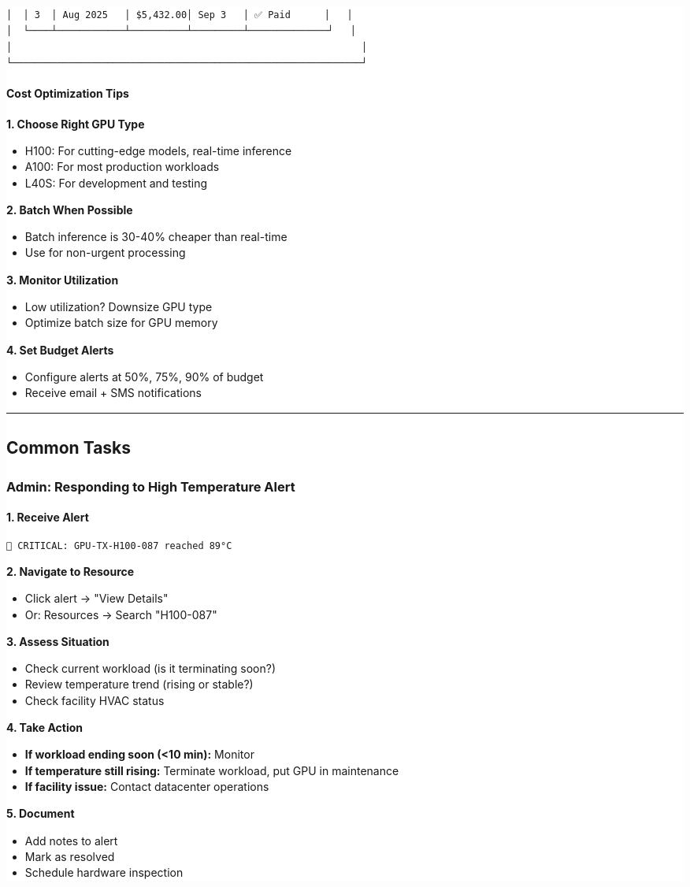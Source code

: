 ```
│  │ 3  │ Aug 2025   │ $5,432.00│ Sep 3   │ ✅ Paid      │   │
│  └────┴────────────┴──────────┴─────────┴──────────────┘   │
│                                                              │
└──────────────────────────────────────────────────────────────┘
```

#### Cost Optimization Tips

**1. Choose Right GPU Type**
- H100: For cutting-edge models, real-time inference
- A100: For most production workloads
- L40S: For development and testing

**2. Batch When Possible**
- Batch inference is 30-40% cheaper than real-time
- Use for non-urgent processing

**3. Monitor Utilization**
- Low utilization? Downsize GPU type
- Optimize batch size for GPU memory

**4. Set Budget Alerts**
- Configure alerts at 50%, 75%, 90% of budget
- Receive email + SMS notifications

---

## Common Tasks

### Admin: Responding to High Temperature Alert

**1. Receive Alert**
```
🔴 CRITICAL: GPU-TX-H100-087 reached 89°C
```

**2. Navigate to Resource**
- Click alert → "View Details"
- Or: Resources → Search "H100-087"

**3. Assess Situation**
- Check current workload (is it terminating soon?)
- Review temperature trend (rising or stable?)
- Check facility HVAC status

**4. Take Action**
- **If workload ending soon (<10 min):** Monitor
- **If temperature still rising:** Terminate workload, put GPU in maintenance
- **If facility issue:** Contact datacenter operations

**5. Document**
- Add notes to alert
- Mark as resolved
- Schedule hardware inspection
